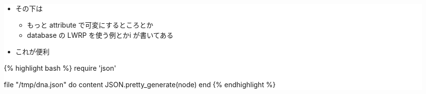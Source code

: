  - その下は
   - もっと attribute で可変にするところとか
   - database の LWRP を使う例とかi
 が書いてある

 - これが便利

{% highlight bash %}
require 'json'

file "/tmp/dna.json" do
  content JSON.pretty_generate(node)
end
{% endhighlight %}


 
 



